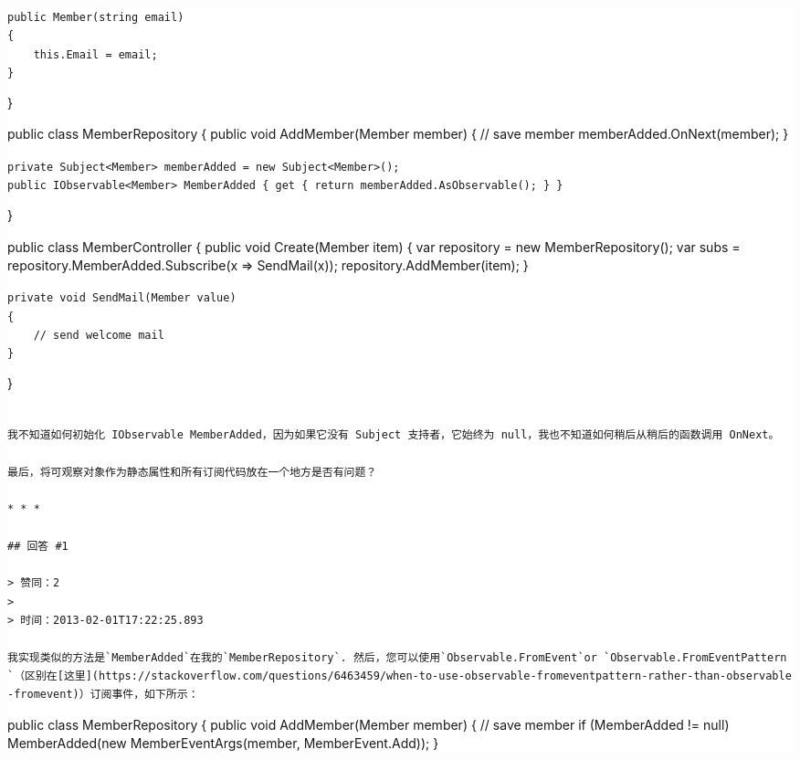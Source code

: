     public Member(string email)
    {
        this.Email = email;
    }
}

public class MemberRepository
{
    public void AddMember(Member member)
    {
        // save member
        memberAdded.OnNext(member);
    }

    private Subject<Member> memberAdded = new Subject<Member>();
    public IObservable<Member> MemberAdded { get { return memberAdded.AsObservable(); } }
}

public class MemberController
{
    public void Create(Member item)
    {
        var repository = new MemberRepository();
        var subs = repository.MemberAdded.Subscribe(x => SendMail(x));
        repository.AddMember(item);
    }

    private void SendMail(Member value)
    {
        // send welcome mail
    }
} 
```

我不知道如何初始化 IObservable MemberAdded，因为如果它没有 Subject 支持者，它始终为 null，我也不知道如何稍后从稍后的函数调用 OnNext。

最后，将可观察对象作为静态属性和所有订阅代码放在一个地方是否有问题？

* * *

## 回答 #1

> 赞同：2
> 
> 时间：2013-02-01T17:22:25.893

我实现类似的方法是`MemberAdded`在我的`MemberRepository`. 然后，您可以使用`Observable.FromEvent`or `Observable.FromEventPattern`（区别在[这里](https://stackoverflow.com/questions/6463459/when-to-use-observable-fromeventpattern-rather-than-observable-fromevent)）订阅事件，如下所示：

```
public class MemberRepository
{
    public void AddMember(Member member)
    {
        // save member
        if (MemberAdded != null)
            MemberAdded(new MemberEventArgs(member, MemberEvent.Add));
    }
